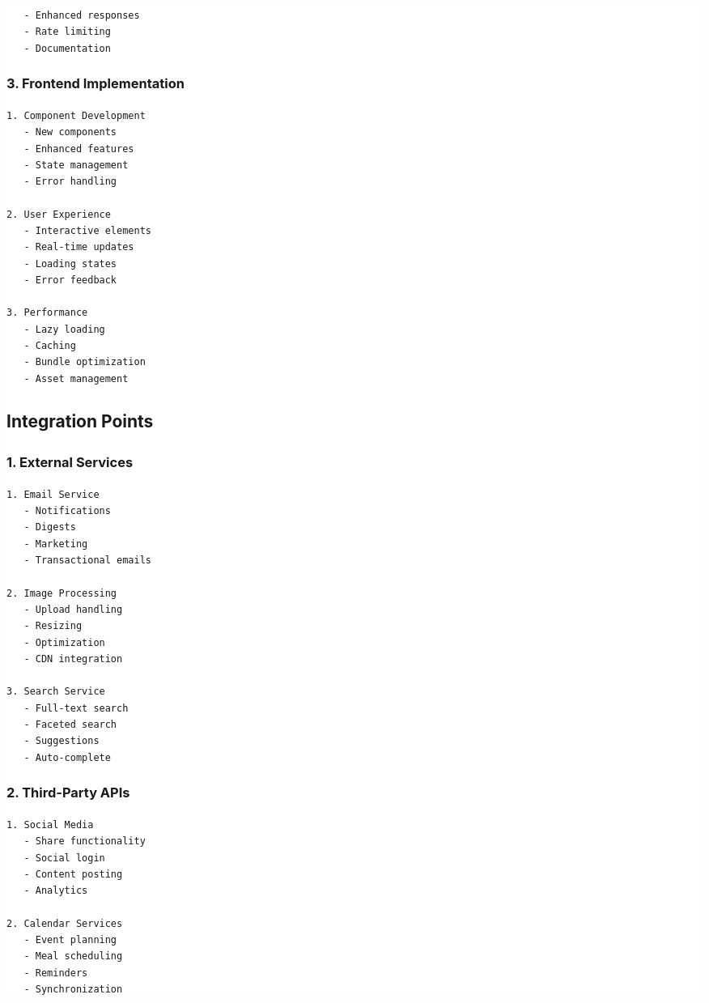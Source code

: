 ```
   - Enhanced responses
   - Rate limiting
   - Documentation
```

### 3. Frontend Implementation
```
1. Component Development
   - New components
   - Enhanced features
   - State management
   - Error handling

2. User Experience
   - Interactive elements
   - Real-time updates
   - Loading states
   - Error feedback

3. Performance
   - Lazy loading
   - Caching
   - Bundle optimization
   - Asset management
```

## Integration Points

### 1. External Services
```
1. Email Service
   - Notifications
   - Digests
   - Marketing
   - Transactional emails

2. Image Processing
   - Upload handling
   - Resizing
   - Optimization
   - CDN integration

3. Search Service
   - Full-text search
   - Faceted search
   - Suggestions
   - Auto-complete
```

### 2. Third-Party APIs
```
1. Social Media
   - Share functionality
   - Social login
   - Content posting
   - Analytics

2. Calendar Services
   - Event planning
   - Meal scheduling
   - Reminders
   - Synchronization

```